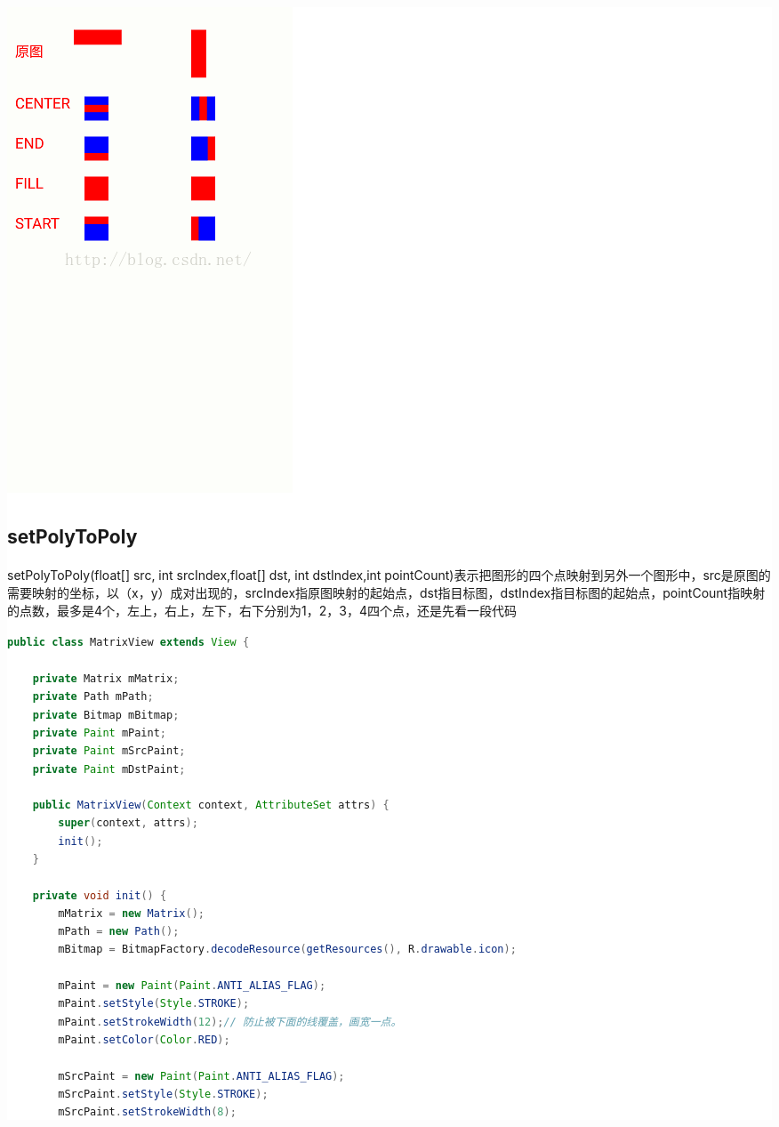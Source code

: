 ![](/img/blog/2016/20161118001551490.png)![点击并拖拽以移动](data:image/gif;base64,R0lGODlhAQABAPABAP///wAAACH5BAEKAAAALAAAAAABAAEAAAICRAEAOw==)

## setPolyToPoly

setPolyToPoly(float[] src, int srcIndex,float[] dst, int dstIndex,int pointCount)表示把图形的四个点映射到另外一个图形中，src是原图的需要映射的坐标，以（x，y）成对出现的，srcIndex指原图映射的起始点，dst指目标图，dstIndex指目标图的起始点，pointCount指映射的点数，最多是4个，左上，右上，左下，右下分别为1，2，3，4四个点，还是先看一段代码

```java
public class MatrixView extends View {

	private Matrix mMatrix;
	private Path mPath;
	private Bitmap mBitmap;
	private Paint mPaint;
	private Paint mSrcPaint;
	private Paint mDstPaint;

	public MatrixView(Context context, AttributeSet attrs) {
		super(context, attrs);
		init();
	}

	private void init() {
		mMatrix = new Matrix();
		mPath = new Path();
		mBitmap = BitmapFactory.decodeResource(getResources(), R.drawable.icon);

		mPaint = new Paint(Paint.ANTI_ALIAS_FLAG);
		mPaint.setStyle(Style.STROKE);
		mPaint.setStrokeWidth(12);// 防止被下面的线覆盖，画宽一点。
		mPaint.setColor(Color.RED);

		mSrcPaint = new Paint(Paint.ANTI_ALIAS_FLAG);
		mSrcPaint.setStyle(Style.STROKE);
		mSrcPaint.setStrokeWidth(8);
```